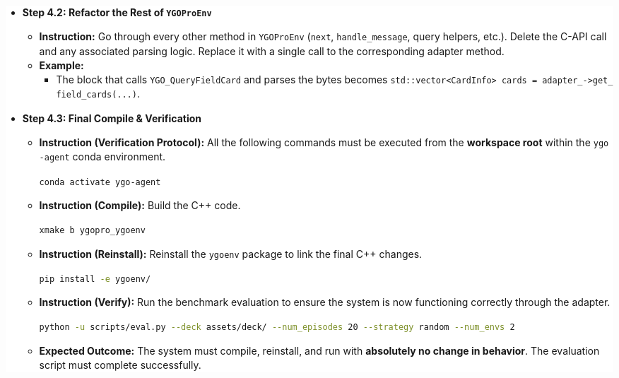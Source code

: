 *   **Step 4.2: Refactor the Rest of `YGOProEnv`**
    *   **Instruction:** Go through every other method in `YGOProEnv` (`next`, `handle_message`, query helpers, etc.). Delete the C-API call and any associated parsing logic. Replace it with a single call to the corresponding adapter method.
    *   **Example:**
        *   The block that calls `YGO_QueryFieldCard` and parses the bytes becomes `std::vector<CardInfo> cards = adapter_->get_field_cards(...)`.

*   **Step 4.3: Final Compile & Verification**
    *   **Instruction (Verification Protocol):** All the following commands must be executed from the **workspace root** within the `ygo-agent` conda environment.
        ```bash
        conda activate ygo-agent
        ```
    *   **Instruction (Compile):** Build the C++ code.
        ```bash
        xmake b ygopro_ygoenv
        ```
    *   **Instruction (Reinstall):** Reinstall the `ygoenv` package to link the final C++ changes.
        ```bash
        pip install -e ygoenv/
        ```
    *   **Instruction (Verify):** Run the benchmark evaluation to ensure the system is now functioning correctly through the adapter.
        ```bash
        python -u scripts/eval.py --deck assets/deck/ --num_episodes 20 --strategy random --num_envs 2
        ```
    *   **Expected Outcome:** The system must compile, reinstall, and run with **absolutely no change in behavior**. The evaluation script must complete successfully.